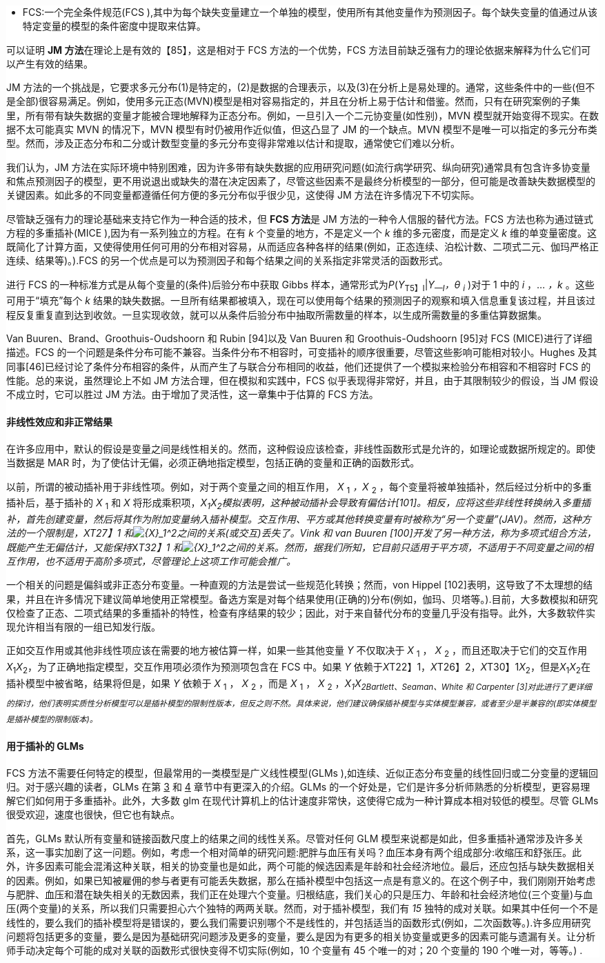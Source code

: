 *   FCS:一个完全条件规范(FCS ),其中为每个缺失变量建立一个单独的模型，使用所有其他变量作为预测因子。每个缺失变量的值通过从该特定变量的模型的条件密度中提取来估算。

可以证明 **JM 方法**在理论上是有效的【85】，这是相对于 FCS 方法的一个优势，FCS 方法目前缺乏强有力的理论依据来解释为什么它们可以产生有效的结果。

JM 方法的一个挑战是，它要求多元分布(1)是特定的，(2)是数据的合理表示，以及(3)在分析上是易处理的。通常，这些条件中的一些(但不是全部)很容易满足。例如，使用多元正态(MVN)模型是相对容易指定的，并且在分析上易于估计和借鉴。然而，只有在研究案例的子集里，所有带有缺失数据的变量才能被合理地解释为正态分布。例如，一旦引入一个二元协变量(如性别)，MVN 模型就开始变得不现实。在数据不太可能真实 MVN 的情况下，MVN 模型有时仍被用作近似值，但这凸显了 JM 的一个缺点。MVN 模型不是唯一可以指定的多元分布类型。然而，涉及正态分布和二分或计数型变量的多元分布变得非常难以估计和提取，通常使它们难以分析。

我们认为，JM 方法在实际环境中特别困难，因为许多带有缺失数据的应用研究问题(如流行病学研究、纵向研究)通常具有包含许多协变量和焦点预测因子的模型，更不用说退出或缺失的潜在决定因素了，尽管这些因素不是最终分析模型的一部分，但可能是改善缺失数据模型的关键因素。如此多的不同变量都遵循任何方便的多元分布似乎很少见，这使得 JM 方法在许多情况下不切实际。

尽管缺乏强有力的理论基础来支持它作为一种合适的技术，但 **FCS 方法**是 JM 方法的一种令人信服的替代方法。FCS 方法也称为通过链式方程的多重插补(MICE ),因为有一系列独立的方程。在有 *k* 个变量的地方，不是定义一个 *k* 维的多元密度，而是定义 *k* 维的单变量密度。这既简化了计算方面，又使得使用任何可用的分布相对容易，从而适应各种各样的结果(例如，正态连续、泊松计数、二项式二元、伽玛严格正连续、结果等)。).FCS 的另一个优点是可以为预测因子和每个结果之间的关系指定非常灵活的函数形式。

进行 FCS 的一种标准方式是从每个变量的(条件)后验分布中获取 Gibbs 样本，通常形式为*P*(*Y*<sub>T5】I</sub>|*Y*<sub>*—I*</sub>*，θ* <sub>*i*</sub> )对于 1 中的 *i* ，… *，k* 。这些可用于“填充”每个 *k* 结果的缺失数据。一旦所有结果都被填入，现在可以使用每个结果的预测因子的观察和填入信息重复该过程，并且该过程反复重复直到达到收敛。一旦实现收敛，就可以从条件后验分布中抽取所需数量的样本，以生成所需数量的多重估算数据集。

Van Buuren、Brand、Groothuis-Oudshoorn 和 Rubin [94]以及 Van Buuren 和 Groothuis-Oudshoorn [95]对 FCS (MICE)进行了详细描述。FCS 的一个问题是条件分布可能不兼容。当条件分布不相容时，可变插补的顺序很重要，尽管这些影响可能相对较小。Hughes 及其同事[46]已经讨论了条件分布相容的条件，从而产生了与联合分布相同的收益，他们还提供了一个模拟来检验分布相容和不相容时 FCS 的性能。总的来说，虽然理论上不如 JM 方法合理，但在模拟和实践中，FCS 似乎表现得非常好，并且，由于其限制较少的假设，当 JM 假设不成立时，它可以胜过 JM 方法。由于增加了灵活性，这一章集中于估算的 FCS 方法。

#### 非线性效应和非正常结果

在许多应用中，默认的假设是变量之间是线性相关的。然而，这种假设应该检查，非线性函数形式是允许的，如理论或数据所规定的。即使当数据是 MAR 时，为了使估计无偏，必须正确地指定模型，包括正确的变量和正确的函数形式。

以前，所谓的被动插补用于非线性项。例如，对于两个变量之间的相互作用， *X* <sub>1</sub> *，X* <sub>2</sub> ，每个变量将被单独插补，然后经过分析中的多重插补后，基于插补的 *X* <sub>1</sub> 和 *X* 将形成乘积项，*X<sub>1</sub>*X*<sub>2</sub>模拟表明，这种被动插补会导致有偏估计[101]。相反，应将这些非线性转换纳入多重插补，首先创建变量，然后将其作为附加变量纳入插补模型。交互作用、平方或其他转换变量有时被称为“另一个变量”(JAV)。然而，这种方法的一个限制是，*X*T27】1 和![$$ {X}_1^2 $$](../images/439480_1_En_9_Chapter/439480_1_En_9_Chapter_TeX_IEq2.png)之间的关系(或交互)丢失了。Vink 和 van Buuren [100]开发了另一种方法，称为多项式组合方法，既能产生无偏估计，又能保持*X*T32】1 和![$$ {X}_1^2 $$](../images/439480_1_En_9_Chapter/439480_1_En_9_Chapter_TeX_IEq3.png)之间的关系。然而，据我们所知，它目前只适用于平方项，不适用于不同变量之间的相互作用，也不适用于高阶多项式，尽管理论上这项工作可能会推广。*

一个相关的问题是偏斜或非正态分布变量。一种直观的方法是尝试一些规范化转换；然而，von Hippel [102]表明，这导致了不太理想的结果，并且在许多情况下建议简单地使用正常模型。备选方案是对每个结果使用(正确的)分布(例如，伽玛、贝塔等。).目前，大多数模拟和研究仅检查了正态、二项式结果的多重插补的特性，检查有序结果的较少；因此，对于来自替代分布的变量几乎没有指导。此外，大多数软件实现允许相当有限的一组已知发行版。

正如交互作用或其他非线性项应该在需要的地方被估算一样，如果一些其他变量 *Y* 不仅取决于 *X* <sub>1</sub> ， *X* <sub>2</sub> ，而且还取决于它们的交互作用*X*<sub>1</sub>*X*<sub>2</sub>，为了正确地指定模型，交互作用项必须作为预测项包含在 FCS 中。如果 *Y* 依赖于*X*T22】1，*X*T26】2，*X*T30】1*X*<sub>2</sub>，但是*X*<sub>1</sub>*X*<sub>2</sub>在插补模型中被省略，结果将但是，如果 *Y* 依赖于 *X* <sub>1</sub> ， *X* <sub>2</sub> ，而是 *X* <sub>1</sub> ， *X* <sub>2</sub> ，*X<sub>1</sub>*X*<sub>2Bartlett、Seaman、White 和 Carpenter [3]对此进行了更详细的探讨，他们表明实质性分析模型可以是插补模型的限制性版本，但反之则不然。具体来说，他们建议确保插补模型与实体模型兼容，或者至少是半兼容的(即实体模型是插补模型的限制版本)。</sub>*

#### 用于插补的 GLMs

FCS 方法不需要任何特定的模型，但最常用的一类模型是广义线性模型(GLMs ),如连续、近似正态分布变量的线性回归或二分变量的逻辑回归。对于感兴趣的读者，GLMs 在第 [3](03.html) 和 [4](04.html) 章节中有更深入的介绍。GLMs 的一个好处是，它们是许多分析师熟悉的分析模型，更容易理解它们如何用于多重插补。此外，大多数 glm 在现代计算机上的估计速度非常快，这使得它成为一种计算成本相对较低的模型。尽管 GLMs 很受欢迎，速度也很快，但它也有缺点。

首先，GLMs 默认所有变量和链接函数尺度上的结果之间的线性关系。尽管对任何 GLM 模型来说都是如此，但多重插补通常涉及许多关系，这一事实加剧了这一问题。例如，考虑一个相对简单的研究问题:肥胖与血压有关吗？血压本身有两个组成部分:收缩压和舒张压。此外，许多因素可能会混淆这种关联，相关的协变量也是如此，两个可能的候选因素是年龄和社会经济地位。最后，还应包括与缺失数据相关的因素。例如，如果已知被雇佣的参与者更有可能丢失数据，那么在插补模型中包括这一点是有意义的。在这个例子中，我们刚刚开始考虑与肥胖、血压和潜在缺失相关的无数因素，我们正在处理六个变量。归根结底，我们关心的只是压力、年龄和社会经济地位(三个变量)与血压(两个变量)的关系，所以我们只需要担心六个独特的两两关联。然而，对于插补模型，我们有 *15* 独特的成对关联。如果其中任何一个不是线性的，要么我们的插补模型将是错误的，要么我们需要识别哪个不是线性的，并包括适当的函数形式(例如，二次函数等。).许多应用研究问题将包括更多的变量，要么是因为基础研究问题涉及更多的变量，要么是因为有更多的相关协变量或更多的因素可能与遗漏有关。让分析师手动决定每个可能的成对关联的函数形式很快变得不切实际(例如，10 个变量有 45 个唯一的对；20 个变量的 190 个唯一对，等等。) .
